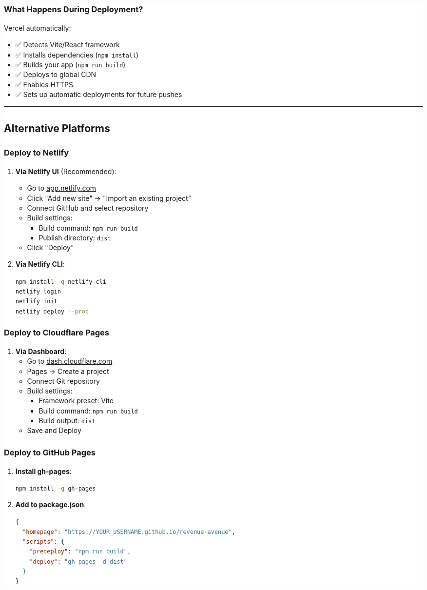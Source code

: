 ### What Happens During Deployment?

Vercel automatically:
- ✅ Detects Vite/React framework
- ✅ Installs dependencies (`npm install`)
- ✅ Builds your app (`npm run build`)
- ✅ Deploys to global CDN
- ✅ Enables HTTPS
- ✅ Sets up automatic deployments for future pushes

---

## Alternative Platforms

### Deploy to Netlify

1. **Via Netlify UI** (Recommended):
   - Go to [app.netlify.com](https://app.netlify.com)
   - Click "Add new site" → "Import an existing project"
   - Connect GitHub and select repository
   - Build settings:
     - Build command: `npm run build`
     - Publish directory: `dist`
   - Click "Deploy"

2. **Via Netlify CLI**:
   ```bash
   npm install -g netlify-cli
   netlify login
   netlify init
   netlify deploy --prod
   ```

### Deploy to Cloudflare Pages

1. **Via Dashboard**:
   - Go to [dash.cloudflare.com](https://dash.cloudflare.com)
   - Pages → Create a project
   - Connect Git repository
   - Build settings:
     - Framework preset: Vite
     - Build command: `npm run build`
     - Build output: `dist`
   - Save and Deploy

### Deploy to GitHub Pages

1. **Install gh-pages**:
   ```bash
   npm install -g gh-pages
   ```

2. **Add to package.json**:
   ```json
   {
     "homepage": "https://YOUR_USERNAME.github.io/revenue-avenue",
     "scripts": {
       "predeploy": "npm run build",
       "deploy": "gh-pages -d dist"
     }
   }
   ```
